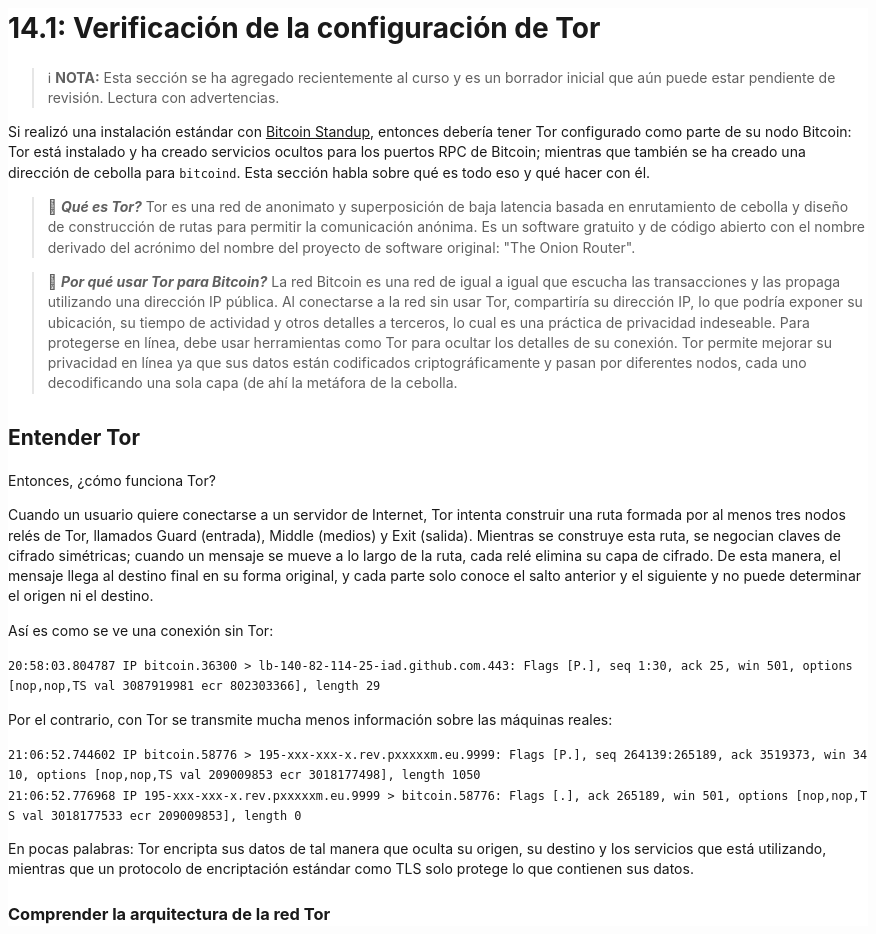 # 14.1: Verificación de la configuración de Tor

> :information_source: **NOTA:** Esta sección se ha agregado recientemente al curso y es un borrador inicial que aún puede estar pendiente de revisión. Lectura con advertencias.

Si realizó una instalación estándar con [Bitcoin Standup](https://github.com/BlockchainCommons/Bitcoin-Standup), entonces debería tener Tor configurado como parte de su nodo Bitcoin: Tor está instalado y ha creado servicios ocultos para los puertos RPC de Bitcoin; mientras que también se ha creado una dirección de cebolla para `bitcoind`. Esta sección habla sobre qué es todo eso y qué hacer con él.

> :book: ***Qué es Tor?*** Tor es una red de anonimato y superposición de baja latencia basada en enrutamiento de cebolla y diseño de construcción de rutas para permitir la comunicación anónima. Es un software gratuito y de código abierto con el nombre derivado del acrónimo del nombre del proyecto de software original: "The Onion Router".

> :book: ***Por qué usar Tor para Bitcoin?*** La red Bitcoin es una red de igual a igual que escucha las transacciones y las propaga utilizando una dirección IP pública. Al conectarse a la red sin usar Tor, compartiría su dirección IP, lo que podría exponer su ubicación, su tiempo de actividad y otros detalles a terceros, lo cual es una práctica de privacidad indeseable. Para protegerse en línea, debe usar herramientas como Tor para ocultar los detalles de su conexión. Tor permite mejorar su privacidad en línea ya que sus datos están codificados criptográficamente y pasan por diferentes nodos, cada uno decodificando una sola capa (de ahí la metáfora de la cebolla.

## Entender Tor

Entonces, ¿cómo funciona Tor?

Cuando un usuario quiere conectarse a un servidor de Internet, Tor intenta construir una ruta formada por al menos tres nodos relés de Tor, llamados Guard (entrada), Middle (medios) y Exit (salida). Mientras se construye esta ruta, se negocian claves de cifrado simétricas; cuando un mensaje se mueve a lo largo de la ruta, cada relé elimina su capa de cifrado. De esta manera, el mensaje llega al destino final en su forma original, y cada parte solo conoce el salto anterior y el siguiente y no puede determinar el origen ni el destino.

Así es como se ve una conexión sin Tor:
```
20:58:03.804787 IP bitcoin.36300 > lb-140-82-114-25-iad.github.com.443: Flags [P.], seq 1:30, ack 25, win 501, options [nop,nop,TS val 3087919981 ecr 802303366], length 29
```
Por el contrario, con Tor se transmite mucha menos información sobre las máquinas reales:
```
21:06:52.744602 IP bitcoin.58776 > 195-xxx-xxx-x.rev.pxxxxxm.eu.9999: Flags [P.], seq 264139:265189, ack 3519373, win 3410, options [nop,nop,TS val 209009853 ecr 3018177498], length 1050
21:06:52.776968 IP 195-xxx-xxx-x.rev.pxxxxxm.eu.9999 > bitcoin.58776: Flags [.], ack 265189, win 501, options [nop,nop,TS val 3018177533 ecr 209009853], length 0
```
En pocas palabras: Tor encripta sus datos de tal manera que oculta su origen, su destino y los servicios que está utilizando, mientras que un protocolo de encriptación estándar como TLS solo protege lo que contienen sus datos.

### Comprender la arquitectura de la red Tor
